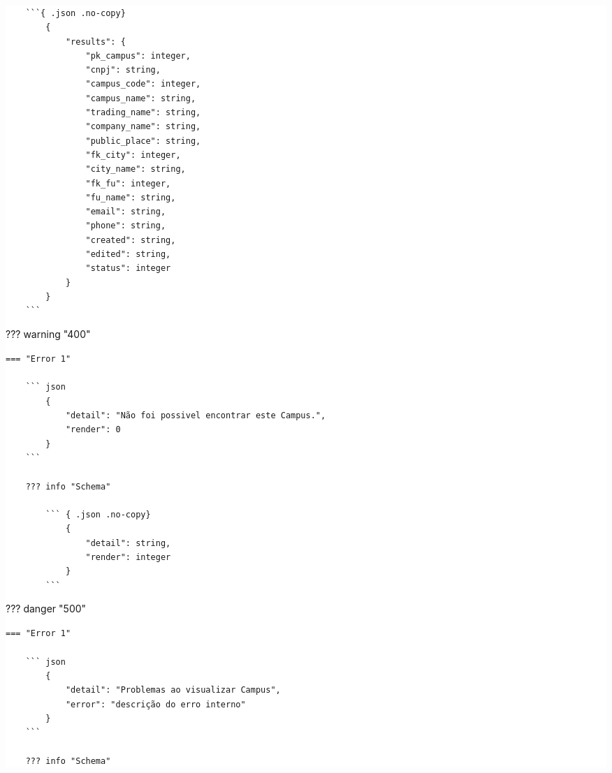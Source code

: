         ```{ .json .no-copy}
            {
                "results": {
                    "pk_campus": integer,
                    "cnpj": string,
                    "campus_code": integer,
                    "campus_name": string,
                    "trading_name": string,
                    "company_name": string,
                    "public_place": string,
                    "fk_city": integer,
                    "city_name": string,
                    "fk_fu": integer,
                    "fu_name": string,
                    "email": string,
                    "phone": string,
                    "created": string,
                    "edited": string,
                    "status": integer
                }
            }
        ```

??? warning "400"

    === "Error 1"

        ``` json
            {
                "detail": "Não foi possivel encontrar este Campus.",
                "render": 0
            }
        ```

        ??? info "Schema"
        
            ``` { .json .no-copy}
                {
                    "detail": string,
                    "render": integer
                }
            ```

??? danger "500"

    === "Error 1"

        ``` json
            {
                "detail": "Problemas ao visualizar Campus",
                "error": "descrição do erro interno"
            }
        ```

        ??? info "Schema"
        